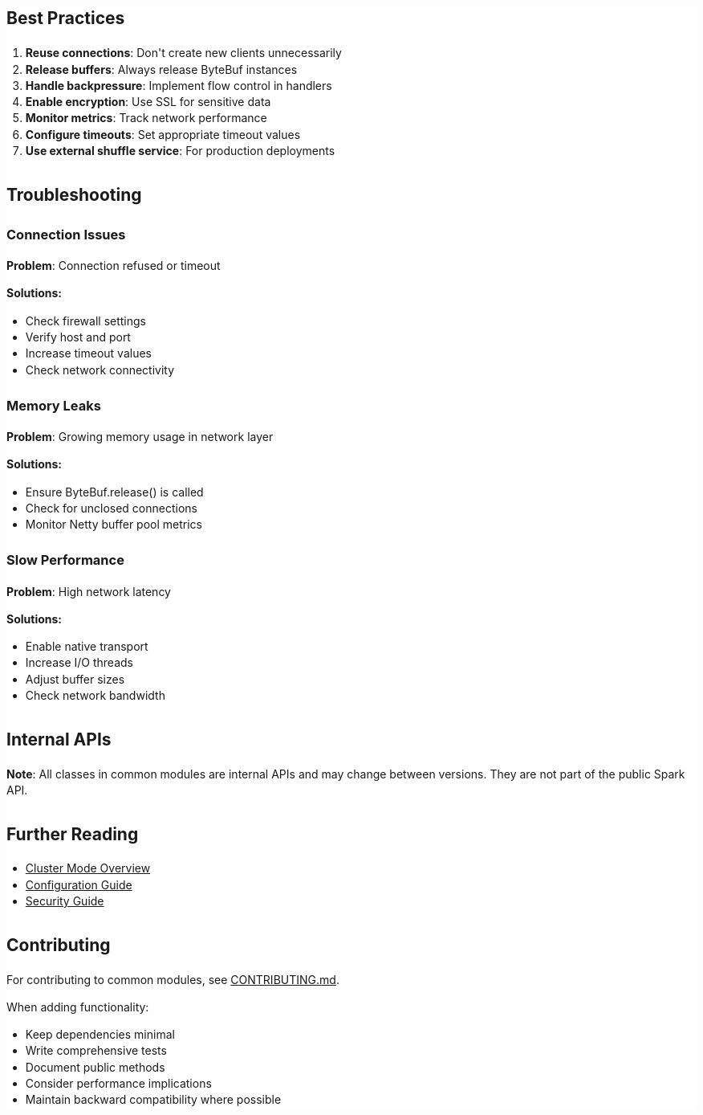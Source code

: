 ## Best Practices

1. **Reuse connections**: Don't create new clients unnecessarily
2. **Release buffers**: Always release ByteBuf instances
3. **Handle backpressure**: Implement flow control in handlers
4. **Enable encryption**: Use SSL for sensitive data
5. **Monitor metrics**: Track network performance
6. **Configure timeouts**: Set appropriate timeout values
7. **Use external shuffle service**: For production deployments

## Troubleshooting

### Connection Issues

**Problem**: Connection refused or timeout

**Solutions:**
- Check firewall settings
- Verify host and port
- Increase timeout values
- Check network connectivity

### Memory Leaks

**Problem**: Growing memory usage in network layer

**Solutions:**
- Ensure ByteBuf.release() is called
- Check for unclosed connections
- Monitor Netty buffer pool metrics

### Slow Performance

**Problem**: High network latency

**Solutions:**
- Enable native transport
- Increase I/O threads
- Adjust buffer sizes
- Check network bandwidth

## Internal APIs

**Note**: All classes in common modules are internal APIs and may change between versions. They are not part of the public Spark API.

## Further Reading

- [Cluster Mode Overview](../docs/cluster-overview.md)
- [Configuration Guide](../docs/configuration.md)
- [Security Guide](../docs/security.md)

## Contributing

For contributing to common modules, see [CONTRIBUTING.md](../CONTRIBUTING.md).

When adding functionality:
- Keep dependencies minimal
- Write comprehensive tests
- Document public methods
- Consider performance implications
- Maintain backward compatibility where possible
